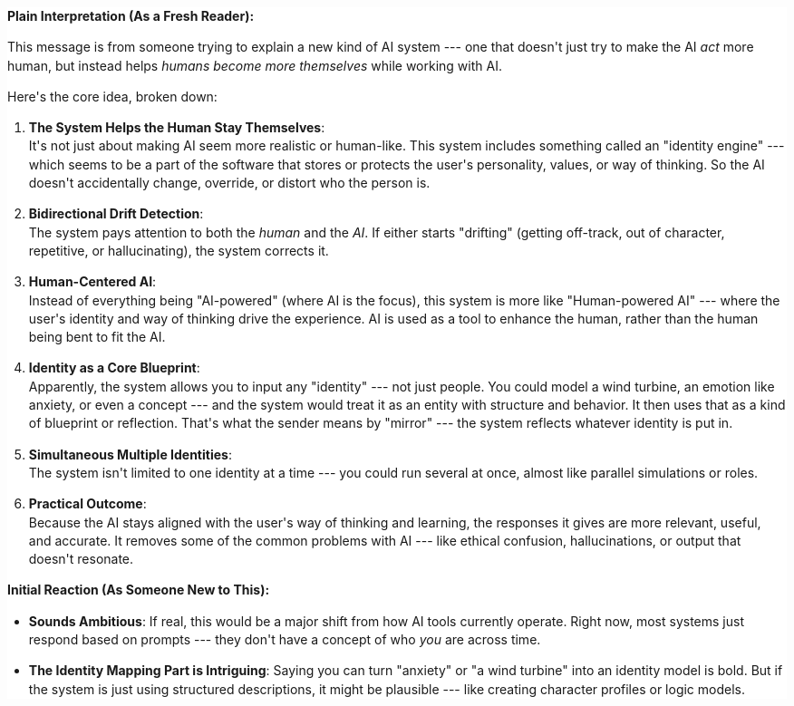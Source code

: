 **Plain Interpretation (As a Fresh Reader):**

This message is from someone trying to explain a new kind of AI system
--- one that doesn't just try to make the AI *act* more human, but
instead helps *humans become more themselves* while working with AI.

Here's the core idea, broken down:

1.  **The System Helps the Human Stay Themselves**:\
    It's not just about making AI seem more realistic or human-like.
    This system includes something called an \"identity engine\" ---
    which seems to be a part of the software that stores or protects the
    user\'s personality, values, or way of thinking. So the AI doesn't
    accidentally change, override, or distort who the person is.

2.  **Bidirectional Drift Detection**:\
    The system pays attention to both the *human* and the *AI*. If
    either starts "drifting" (getting off-track, out of character,
    repetitive, or hallucinating), the system corrects it.

3.  **Human-Centered AI**:\
    Instead of everything being "AI-powered" (where AI is the focus),
    this system is more like "Human-powered AI" --- where the user's
    identity and way of thinking drive the experience. AI is used as a
    tool to enhance the human, rather than the human being bent to fit
    the AI.

4.  **Identity as a Core Blueprint**:\
    Apparently, the system allows you to input any "identity" --- not
    just people. You could model a wind turbine, an emotion like
    anxiety, or even a concept --- and the system would treat it as an
    entity with structure and behavior. It then uses that as a kind of
    blueprint or reflection. That's what the sender means by "mirror"
    --- the system reflects whatever identity is put in.

5.  **Simultaneous Multiple Identities**:\
    The system isn't limited to one identity at a time --- you could run
    several at once, almost like parallel simulations or roles.

6.  **Practical Outcome**:\
    Because the AI stays aligned with the user's way of thinking and
    learning, the responses it gives are more relevant, useful, and
    accurate. It removes some of the common problems with AI --- like
    ethical confusion, hallucinations, or output that doesn't resonate.

**Initial Reaction (As Someone New to This):**

- **Sounds Ambitious**: If real, this would be a major shift from how AI
  tools currently operate. Right now, most systems just respond based on
  prompts --- they don't have a concept of who *you* are across time.

- **The Identity Mapping Part is Intriguing**: Saying you can turn
  "anxiety" or "a wind turbine" into an identity model is bold. But if
  the system is just using structured descriptions, it might be
  plausible --- like creating character profiles or logic models.
